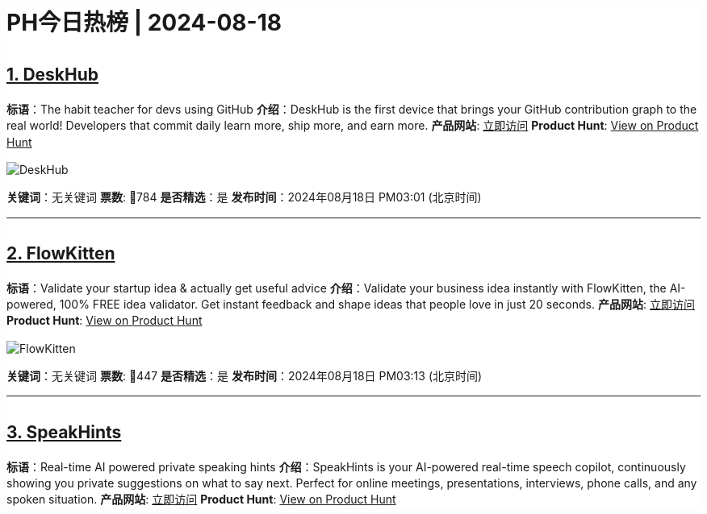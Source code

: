# PH今日热榜 | 2024-08-18

## [1. DeskHub](https://www.producthunt.com/posts/deskhub?utm_campaign=producthunt-api&utm_medium=api-v2&utm_source=Application%3A+first-blog+%28ID%3A+133302%29)
**标语**：The habit teacher for devs using GitHub
**介绍**：DeskHub is the first device that brings your GitHub contribution graph to the real world! Developers that commit daily learn more, ship more, and earn more.
**产品网站**: [立即访问](https://www.producthunt.com/r/WXY5UNC2T7X5BC?utm_campaign=producthunt-api&utm_medium=api-v2&utm_source=Application%3A+first-blog+%28ID%3A+133302%29)
**Product Hunt**: [View on Product Hunt](https://www.producthunt.com/posts/deskhub?utm_campaign=producthunt-api&utm_medium=api-v2&utm_source=Application%3A+first-blog+%28ID%3A+133302%29)

![DeskHub](https://ph-files.imgix.net/3b939b75-fa80-4864-8b2c-0af0a5730b7f.png?auto=format&fit=crop&frame=1&h=512&w=1024)

**关键词**：无关键词
**票数**: 🔺784
**是否精选**：是
**发布时间**：2024年08月18日 PM03:01 (北京时间)

---

## [2. FlowKitten](https://www.producthunt.com/posts/flowkitten?utm_campaign=producthunt-api&utm_medium=api-v2&utm_source=Application%3A+first-blog+%28ID%3A+133302%29)
**标语**：Validate your startup idea & actually get useful advice
**介绍**：Validate your business idea instantly with FlowKitten, the AI-powered, 100% FREE idea validator. Get instant feedback and shape ideas that people love in just 20 seconds.
**产品网站**: [立即访问](https://www.producthunt.com/r/XSSROQAVUU4TAA?utm_campaign=producthunt-api&utm_medium=api-v2&utm_source=Application%3A+first-blog+%28ID%3A+133302%29)
**Product Hunt**: [View on Product Hunt](https://www.producthunt.com/posts/flowkitten?utm_campaign=producthunt-api&utm_medium=api-v2&utm_source=Application%3A+first-blog+%28ID%3A+133302%29)

![FlowKitten](https://ph-files.imgix.net/b3a90d95-fa89-456d-a831-a867115f8aa0.png?auto=format&fit=crop&frame=1&h=512&w=1024)

**关键词**：无关键词
**票数**: 🔺447
**是否精选**：是
**发布时间**：2024年08月18日 PM03:13 (北京时间)

---

## [3. SpeakHints](https://www.producthunt.com/posts/speakhints?utm_campaign=producthunt-api&utm_medium=api-v2&utm_source=Application%3A+first-blog+%28ID%3A+133302%29)
**标语**：Real-time AI powered private speaking hints
**介绍**：SpeakHints is your AI-powered real-time speech copilot, continuously showing you private suggestions on what to say next. Perfect for online meetings, presentations, interviews, phone calls, and any spoken situation.
**产品网站**: [立即访问](https://www.producthunt.com/r/4UL44ULP2SB37X?utm_campaign=producthunt-api&utm_medium=api-v2&utm_source=Application%3A+first-blog+%28ID%3A+133302%29)
**Product Hunt**: [View on Product Hunt](https://www.producthunt.com/posts/speakhints?utm_campaign=producthunt-api&utm_medium=api-v2&utm_source=Application%3A+first-blog+%28ID%3A+133302%29)
